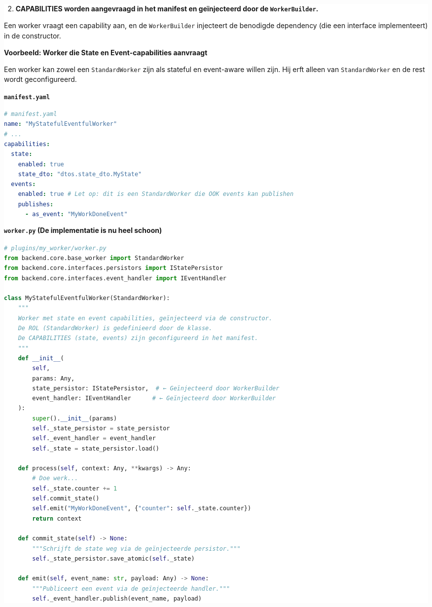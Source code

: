 2.  **CAPABILITIES worden aangevraagd in het manifest en geïnjecteerd door de `WorkerBuilder`.**

Een worker vraagt een capability aan, en de `WorkerBuilder` injecteert de benodigde dependency (die een interface implementeert) in de constructor.

**Voorbeeld: Worker die State en Event-capabilities aanvraagt**

Een worker kan zowel een `StandardWorker` zijn als stateful en event-aware willen zijn. Hij erft alleen van `StandardWorker` en de rest wordt geconfigureerd.

**`manifest.yaml`**
```yaml
# manifest.yaml
name: "MyStatefulEventfulWorker"
# ...
capabilities:
  state:
    enabled: true
    state_dto: "dtos.state_dto.MyState"
  events:
    enabled: true # Let op: dit is een StandardWorker die OOK events kan publishen
    publishes:
      - as_event: "MyWorkDoneEvent"
```
**`worker.py` (De implementatie is nu heel schoon)**
```python
# plugins/my_worker/worker.py
from backend.core.base_worker import StandardWorker
from backend.core.interfaces.persistors import IStatePersistor
from backend.core.interfaces.event_handler import IEventHandler

class MyStatefulEventfulWorker(StandardWorker):
    """
    Worker met state en event capabilities, geïnjecteerd via de constructor.
    De ROL (StandardWorker) is gedefinieerd door de klasse.
    De CAPABILITIES (state, events) zijn geconfigureerd in het manifest.
    """
    def __init__(
        self,
        params: Any,
        state_persistor: IStatePersistor,  # ← Geïnjecteerd door WorkerBuilder
        event_handler: IEventHandler      # ← Geïnjecteerd door WorkerBuilder
    ):
        super().__init__(params)
        self._state_persistor = state_persistor
        self._event_handler = event_handler
        self._state = state_persistor.load()

    def process(self, context: Any, **kwargs) -> Any:
        # Doe werk...
        self._state.counter += 1
        self.commit_state()
        self.emit("MyWorkDoneEvent", {"counter": self._state.counter})
        return context

    def commit_state(self) -> None:
        """Schrijft de state weg via de geïnjecteerde persistor."""
        self._state_persistor.save_atomic(self._state)

    def emit(self, event_name: str, payload: Any) -> None:
        """Publiceert een event via de geïnjecteerde handler."""
        self._event_handler.publish(event_name, payload)
```
